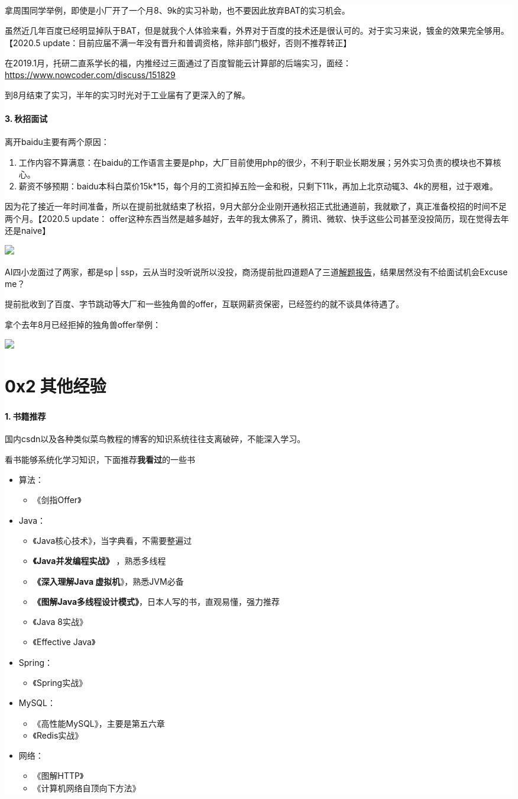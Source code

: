 拿周围同学举例，即使是小厂开了一个月8、9k的实习补助，也不要因此放弃BAT的实习机会。

虽然近几年百度已经明显掉队于BAT，但是就我个人体验来看，外界对于百度的技术还是很认可的。对于实习来说，镀金的效果完全够用。【2020.5 update：目前应届不满一年没有晋升和普调资格，除非部门极好，否则不推荐转正】

在2019.1月，托研二直系学长的福，内推经过三面通过了百度智能云计算部的后端实习，面经：https://www.nowcoder.com/discuss/151829

到8月结束了实习，半年的实习时光对于工业届有了更深入的了解。

#### 3. 秋招面试

离开baidu主要有两个原因：

1. 工作内容不算满意：在baidu的工作语言主要是php，大厂目前使用php的很少，不利于职业长期发展；另外实习负责的模块也不算核心。
2. 薪资不够预期：baidu本科白菜价15k*15，每个月的工资扣掉五险一金和税，只剩下11k，再加上北京动辄3、4k的房租，过于艰难。

因为花了接近一年时间准备，所以在提前批就结束了秋招，9月大部分企业刚开通秋招正式批通道前，我就歇了，真正准备校招的时间不足两个月。【2020.5 update： offer这种东西当然是越多越好，去年的我太佛系了，腾讯、微软、快手这些公司甚至没投简历，现在觉得去年还是naive】

![](pics/interview.png)

AI四小龙面过了两家，都是sp | ssp，云从当时没听说所以没投，商汤提前批四道题A了三道[解题报告](https://www.nowcoder.com/discuss/227682)，结果居然没有不给面试机会Excuse me？

提前批收到了百度、字节跳动等大厂和一些独角兽的offer，互联网薪资保密，已经签约的就不谈具体待遇了。

拿个去年8月已经拒掉的独角兽offer举例：

![](pics/offer1.png)



# 0x2 其他经验

#### 1. 书籍推荐

国内csdn以及各种类似菜鸟教程的博客的知识系统往往支离破碎，不能深入学习。

看书能够系统化学习知识，下面推荐**我看过**的一些书

- 算法：
  - 《剑指Offer》

- Java：
  - 《Java核心技术》，当字典看，不需要整遍过

  - **《Java并发编程实战》** ，熟悉多线程
  -  **《深入理解Java 虚拟机**》，熟悉JVM必备
  - **《图解Java多线程设计模式》**，日本人写的书，直观易懂，强力推荐
  - 《Java 8实战》
  - 《Effective Java》

- Spring：
  - 《Spring实战》

- MySQL：
  - 《高性能MySQL》，主要是第五六章
  - 《Redis实战》
- 网络：
  - 《图解HTTP》
  - 《计算机网络自顶向下方法》
